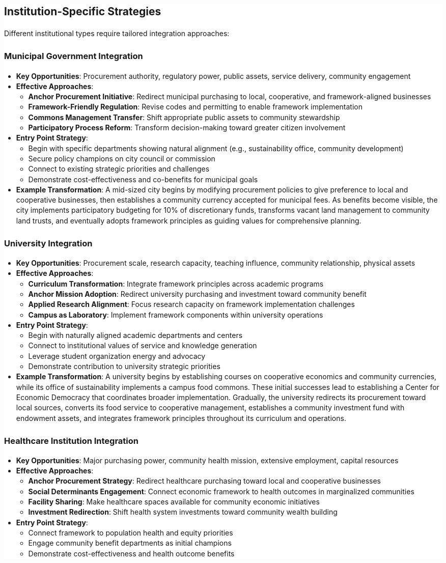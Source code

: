 ## Institution-Specific Strategies

Different institutional types require tailored integration approaches:

### Municipal Government Integration
- **Key Opportunities**: Procurement authority, regulatory power, public assets, service delivery, community engagement
- **Effective Approaches**:
  - **Anchor Procurement Initiative**: Redirect municipal purchasing to local, cooperative, and framework-aligned businesses
  - **Framework-Friendly Regulation**: Revise codes and permitting to enable framework implementation
  - **Commons Management Transfer**: Shift appropriate public assets to community stewardship
  - **Participatory Process Reform**: Transform decision-making toward greater citizen involvement
- **Entry Point Strategy**:
  - Begin with specific departments showing natural alignment (e.g., sustainability office, community development)
  - Secure policy champions on city council or commission
  - Connect to existing strategic priorities and challenges
  - Demonstrate cost-effectiveness and co-benefits for municipal goals
- **Example Transformation**:
  A mid-sized city begins by modifying procurement policies to give preference to local and cooperative businesses, then establishes a community currency accepted for municipal fees. As benefits become visible, the city implements participatory budgeting for 10% of discretionary funds, transforms vacant land management to community land trusts, and eventually adopts framework principles as guiding values for comprehensive planning.

### University Integration
- **Key Opportunities**: Procurement scale, research capacity, teaching influence, community relationship, physical assets
- **Effective Approaches**:
  - **Curriculum Transformation**: Integrate framework principles across academic programs
  - **Anchor Mission Adoption**: Redirect university purchasing and investment toward community benefit
  - **Applied Research Alignment**: Focus research capacity on framework implementation challenges
  - **Campus as Laboratory**: Implement framework components within university operations
- **Entry Point Strategy**:
  - Begin with naturally aligned academic departments and centers
  - Connect to institutional values of service and knowledge generation
  - Leverage student organization energy and advocacy
  - Demonstrate contribution to university strategic priorities
- **Example Transformation**:
  A university begins by establishing courses on cooperative economics and community currencies, while its office of sustainability implements a campus food commons. These initial successes lead to establishing a Center for Economic Democracy that coordinates broader implementation. Gradually, the university redirects its procurement toward local sources, converts its food service to cooperative management, establishes a community investment fund with endowment assets, and integrates framework principles throughout its curriculum and operations.

### Healthcare Institution Integration
- **Key Opportunities**: Major purchasing power, community health mission, extensive employment, capital resources
- **Effective Approaches**:
  - **Anchor Procurement Strategy**: Redirect healthcare purchasing toward local and cooperative businesses
  - **Social Determinants Engagement**: Connect economic framework to health outcomes in marginalized communities
  - **Facility Sharing**: Make healthcare spaces available for community economic initiatives
  - **Investment Redirection**: Shift health system investments toward community wealth building
- **Entry Point Strategy**:
  - Connect framework to population health and equity priorities
  - Engage community benefit departments as initial champions
  - Demonstrate cost-effectiveness and health outcome benefits